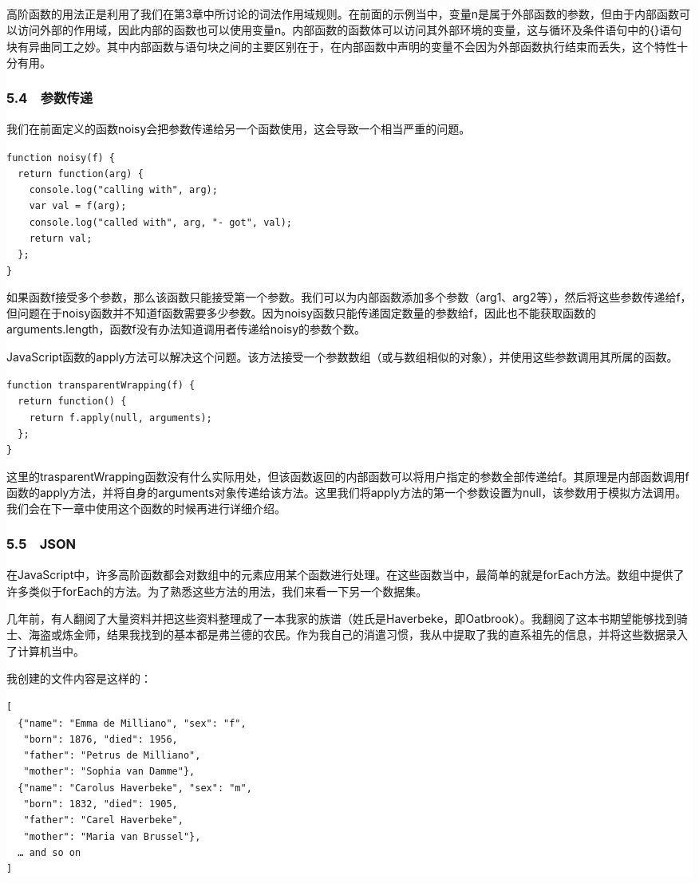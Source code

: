 高阶函数的用法正是利用了我们在第3章中所讨论的词法作用域规则。在前面的示例当中，变量n是属于外部函数的参数，但由于内部函数可以访问外部的作用域，因此内部的函数也可以使用变量n。内部函数的函数体可以访问其外部环境的变量，这与循环及条件语句中的{}语句块有异曲同工之妙。其中内部函数与语句块之间的主要区别在于，在内部函数中声明的变量不会因为外部函数执行结束而丢失，这个特性十分有用。

### 5.4　参数传递

我们在前面定义的函数noisy会把参数传递给另一个函数使用，这会导致一个相当严重的问题。

```
function noisy(f) {
  return function(arg) {
    console.log("calling with", arg);
    var val = f(arg);
    console.log("called with", arg, "- got", val);
    return val;
  };
}
```

如果函数f接受多个参数，那么该函数只能接受第一个参数。我们可以为内部函数添加多个参数（arg1、arg2等），然后将这些参数传递给f，但问题在于noisy函数并不知道f函数需要多少参数。因为noisy函数只能传递固定数量的参数给f，因此也不能获取函数的arguments.length，函数f没有办法知道调用者传递给noisy的参数个数。

JavaScript函数的apply方法可以解决这个问题。该方法接受一个参数数组（或与数组相似的对象），并使用这些参数调用其所属的函数。

```
function transparentWrapping(f) {
  return function() {
    return f.apply(null, arguments);
  };
}
```

这里的trasparentWrapping函数没有什么实际用处，但该函数返回的内部函数可以将用户指定的参数全部传递给f。其原理是内部函数调用f函数的apply方法，并将自身的arguments对象传递给该方法。这里我们将apply方法的第一个参数设置为null，该参数用于模拟方法调用。我们会在下一章中使用这个函数的时候再进行详细介绍。

### 5.5　JSON

在JavaScript中，许多高阶函数都会对数组中的元素应用某个函数进行处理。在这些函数当中，最简单的就是forEach方法。数组中提供了许多类似于forEach的方法。为了熟悉这些方法的用法，我们来看一下另一个数据集。

几年前，有人翻阅了大量资料并把这些资料整理成了一本我家的族谱（姓氏是Haverbeke，即Oatbrook）。我翻阅了这本书期望能够找到骑士、海盗或炼金师，结果我找到的基本都是弗兰德的农民。作为我自己的消遣习惯，我从中提取了我的直系祖先的信息，并将这些数据录入了计算机当中。

我创建的文件内容是这样的：

```
[
  {"name": "Emma de Milliano", "sex": "f",
   "born": 1876, "died": 1956,
   "father": "Petrus de Milliano",
   "mother": "Sophia van Damme"},
  {"name": "Carolus Haverbeke", "sex": "m",
   "born": 1832, "died": 1905,
   "father": "Carel Haverbeke",
   "mother": "Maria van Brussel"},
  … and so on
]
```
